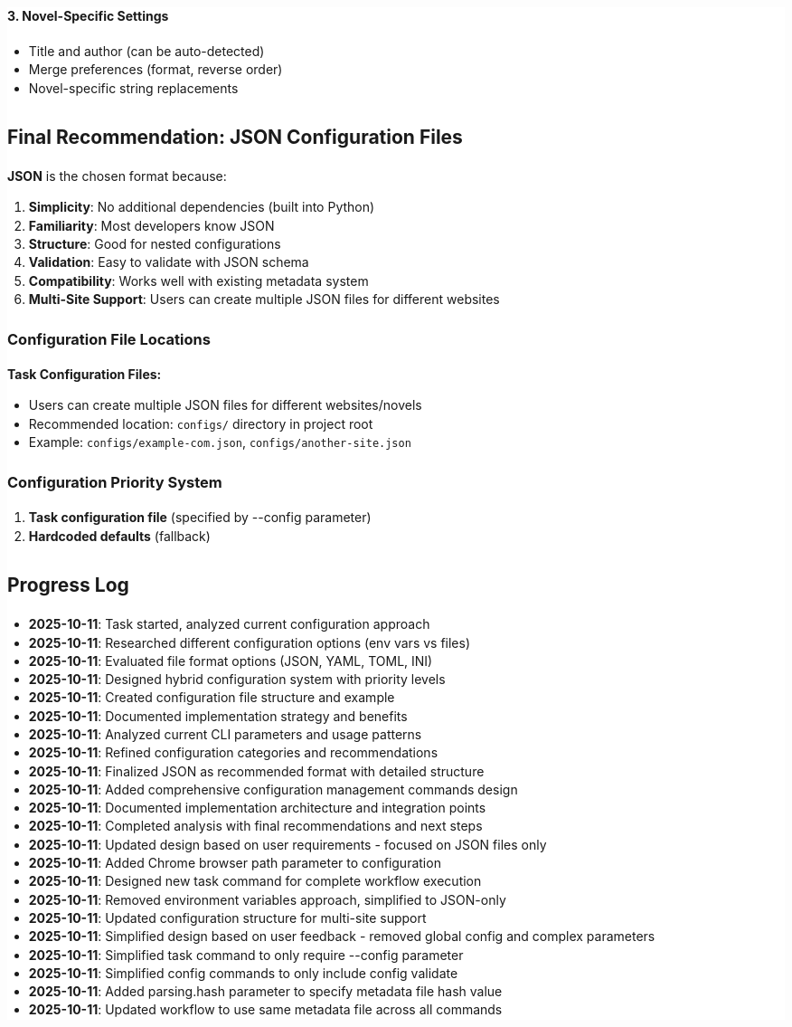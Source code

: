 #### 3. Novel-Specific Settings
- Title and author (can be auto-detected)
- Merge preferences (format, reverse order)
- Novel-specific string replacements

## Final Recommendation: JSON Configuration Files

**JSON** is the chosen format because:

1. **Simplicity**: No additional dependencies (built into Python)
2. **Familiarity**: Most developers know JSON
3. **Structure**: Good for nested configurations
4. **Validation**: Easy to validate with JSON schema
5. **Compatibility**: Works well with existing metadata system
6. **Multi-Site Support**: Users can create multiple JSON files for different websites

### Configuration File Locations

**Task Configuration Files:**
- Users can create multiple JSON files for different websites/novels
- Recommended location: `configs/` directory in project root
- Example: `configs/example-com.json`, `configs/another-site.json`

### Configuration Priority System

1. **Task configuration file** (specified by --config parameter)
2. **Hardcoded defaults** (fallback)

## Progress Log

- **2025-10-11**: Task started, analyzed current configuration approach
- **2025-10-11**: Researched different configuration options (env vars vs files)
- **2025-10-11**: Evaluated file format options (JSON, YAML, TOML, INI)
- **2025-10-11**: Designed hybrid configuration system with priority levels
- **2025-10-11**: Created configuration file structure and example
- **2025-10-11**: Documented implementation strategy and benefits
- **2025-10-11**: Analyzed current CLI parameters and usage patterns
- **2025-10-11**: Refined configuration categories and recommendations
- **2025-10-11**: Finalized JSON as recommended format with detailed structure
- **2025-10-11**: Added comprehensive configuration management commands design
- **2025-10-11**: Documented implementation architecture and integration points
- **2025-10-11**: Completed analysis with final recommendations and next steps
- **2025-10-11**: Updated design based on user requirements - focused on JSON files only
- **2025-10-11**: Added Chrome browser path parameter to configuration
- **2025-10-11**: Designed new task command for complete workflow execution
- **2025-10-11**: Removed environment variables approach, simplified to JSON-only
- **2025-10-11**: Updated configuration structure for multi-site support
- **2025-10-11**: Simplified design based on user feedback - removed global config and complex parameters
- **2025-10-11**: Simplified task command to only require --config parameter
- **2025-10-11**: Simplified config commands to only include config validate
- **2025-10-11**: Added parsing.hash parameter to specify metadata file hash value
- **2025-10-11**: Updated workflow to use same metadata file across all commands
